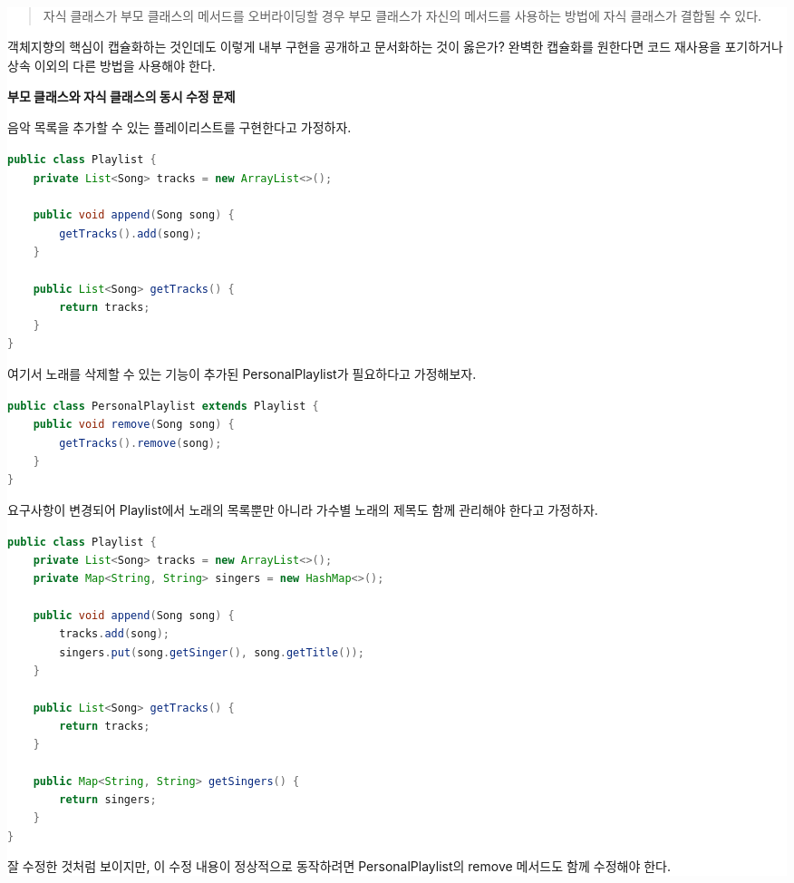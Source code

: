 > 자식 클래스가 부모 클래스의 메서드를 오버라이딩할 경우 부모 클래스가 자신의 메서드를 사용하는 방법에 자식 클래스가 결합될 수 있다.

객체지향의 핵심이 캡슐화하는 것인데도 이렇게 내부 구현을 공개하고 문서화하는 것이 옳은가? 완벽한 캡슐화를 원한다면 코드 재사용을 포기하거나 상속 이외의 다른 방법을 사용해야 한다.

**부모 클래스와 자식 클래스의 동시 수정 문제**

음악 목록을 추가할 수 있는 플레이리스트를 구현한다고 가정하자.

```java
public class Playlist {
    private List<Song> tracks = new ArrayList<>();

    public void append(Song song) {
        getTracks().add(song);
    }

    public List<Song> getTracks() {
        return tracks;
    }
}
```

여기서 노래를 삭제할 수 있는 기능이 추가된 PersonalPlaylist가 필요하다고 가정해보자.

```java
public class PersonalPlaylist extends Playlist {
    public void remove(Song song) {
        getTracks().remove(song);
    }
}
```

요구사항이 변경되어 Playlist에서 노래의 목록뿐만 아니라 가수별 노래의 제목도 함께 관리해야 한다고 가정하자.

```java
public class Playlist {
    private List<Song> tracks = new ArrayList<>();
    private Map<String, String> singers = new HashMap<>();

    public void append(Song song) {
        tracks.add(song);
        singers.put(song.getSinger(), song.getTitle());
    }

    public List<Song> getTracks() {
        return tracks;
    }

    public Map<String, String> getSingers() {
        return singers;
    }
}
```

잘 수정한 것처럼 보이지만, 이 수정 내용이 정상적으로 동작하려면 PersonalPlaylist의 remove 메서드도 함께 수정해야 한다.

